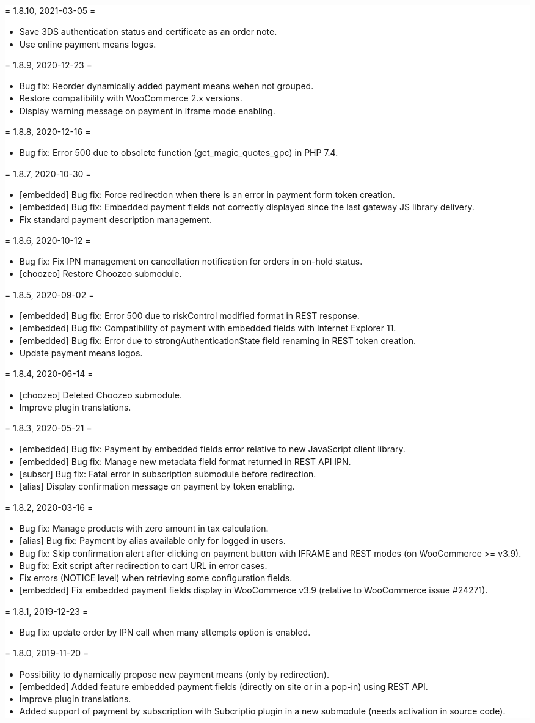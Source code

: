 = 1.8.10, 2021-03-05 =
* Save 3DS authentication status and certificate as an order note.
* Use online payment means logos.

= 1.8.9, 2020-12-23 =
* Bug fix: Reorder dynamically added payment means wehen not grouped.
* Restore compatibility with WooCommerce 2.x versions.
* Display warning message on payment in iframe mode enabling.

= 1.8.8, 2020-12-16 =
* Bug fix: Error 500 due to obsolete function (get\_magic\_quotes\_gpc) in PHP 7.4.

= 1.8.7, 2020-10-30 =
* [embedded] Bug fix: Force redirection when there is an error in payment form token creation.
* [embedded] Bug fix: Embedded payment fields not correctly displayed since the last gateway JS library delivery.
* Fix standard payment description management.

= 1.8.6, 2020-10-12 =
* Bug fix: Fix IPN management on cancellation notification for orders in on-hold status.
* [choozeo] Restore Choozeo submodule.

= 1.8.5, 2020-09-02 =
* [embedded] Bug fix: Error 500 due to riskControl modified format in REST response.
* [embedded] Bug fix: Compatibility of payment with embedded fields with Internet Explorer 11.
* [embedded] Bug fix: Error due to strongAuthenticationState field renaming in REST token creation.
* Update payment means logos.

= 1.8.4, 2020-06-14 =
* [choozeo] Deleted Choozeo submodule.
* Improve plugin translations.

= 1.8.3, 2020-05-21 =
* [embedded] Bug fix: Payment by embedded fields error relative to new JavaScript client library.
* [embedded] Bug fix: Manage new metadata field format returned in REST API IPN.
* [subscr] Bug fix: Fatal error in subscription submodule before redirection.
* [alias] Display confirmation message on payment by token enabling.

= 1.8.2, 2020-03-16 =
* Bug fix: Manage products with zero amount in tax calculation.
* [alias] Bug fix: Payment by alias available only for logged in users.
* Bug fix: Skip confirmation alert after clicking on payment button with IFRAME and REST modes (on WooCommerce >= v3.9).
* Bug fix: Exit script after redirection to cart URL in error cases.
* Fix errors (NOTICE level) when retrieving some configuration fields.
* [embedded] Fix embedded payment fields display in WooCommerce v3.9 (relative to WooCommerce issue #24271).

= 1.8.1, 2019-12-23 =
* Bug fix: update order by IPN call when many attempts option is enabled.

= 1.8.0, 2019-11-20 =
* Possibility to dynamically propose new payment means (only by redirection).
* [embedded] Added feature embedded payment fields (directly on site or in a pop-in) using REST API.
* Improve plugin translations.
* Added support of payment by subscription with Subcriptio plugin in a new submodule (needs activation in source code).

